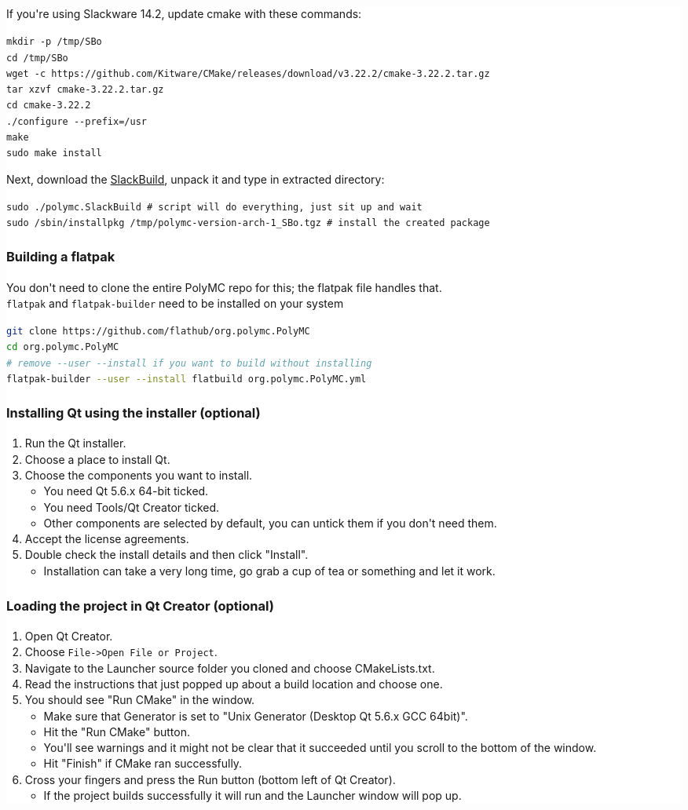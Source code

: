If you're using Slackware 14.2, update cmake with these commands:

```
mkdir -p /tmp/SBo
cd /tmp/SBo
wget -c https://github.com/Kitware/CMake/releases/download/v3.22.2/cmake-3.22.2.tar.gz
tar xzvf cmake-3.22.2.tar.gz
cd cmake-3.22.2
./configure --prefix=/usr
make
sudo make install
```

Next, download the [SlackBuild](https://codeberg.org/glowiak/SlackBuilds/raw/branch/master/tgz/polymc.tar.gz), unpack it and type in extracted directory:

```
sudo ./polymc.SlackBuild # script will do everything, just sit up and wait
sudo /sbin/installpkg /tmp/polymc-version-arch-1_SBo.tgz # install the created package
```

### Building a flatpak

You don't need to clone the entire PolyMC repo for this; the flatpak file handles that.  
`flatpak` and `flatpak-builder` need to be installed on your system

```sh
git clone https://github.com/flathub/org.polymc.PolyMC
cd org.polymc.PolyMC
# remove --user --install if you want to build without installing
flatpak-builder --user --install flatbuild org.polymc.PolyMC.yml
```

### Installing Qt using the installer (optional)

1. Run the Qt installer.
2. Choose a place to install Qt.
3. Choose the components you want to install.
   - You need Qt 5.6.x 64-bit ticked.
   - You need Tools/Qt Creator ticked.
   - Other components are selected by default, you can untick them if you don't need them.
4. Accept the license agreements.
5. Double check the install details and then click "Install".
   - Installation can take a very long time, go grab a cup of tea or something and let it work.

### Loading the project in Qt Creator (optional)

1. Open Qt Creator.
2. Choose `File->Open File or Project`.
3. Navigate to the Launcher source folder you cloned and choose CMakeLists.txt.
4. Read the instructions that just popped up about a build location and choose one.
5. You should see "Run CMake" in the window.
   - Make sure that Generator is set to "Unix Generator (Desktop Qt 5.6.x GCC 64bit)".
   - Hit the "Run CMake" button.
   - You'll see warnings and it might not be clear that it succeeded until you scroll to the bottom of the window.
   - Hit "Finish" if CMake ran successfully.
6. Cross your fingers and press the Run button (bottom left of Qt Creator).
   - If the project builds successfully it will run and the Launcher window will pop up.
